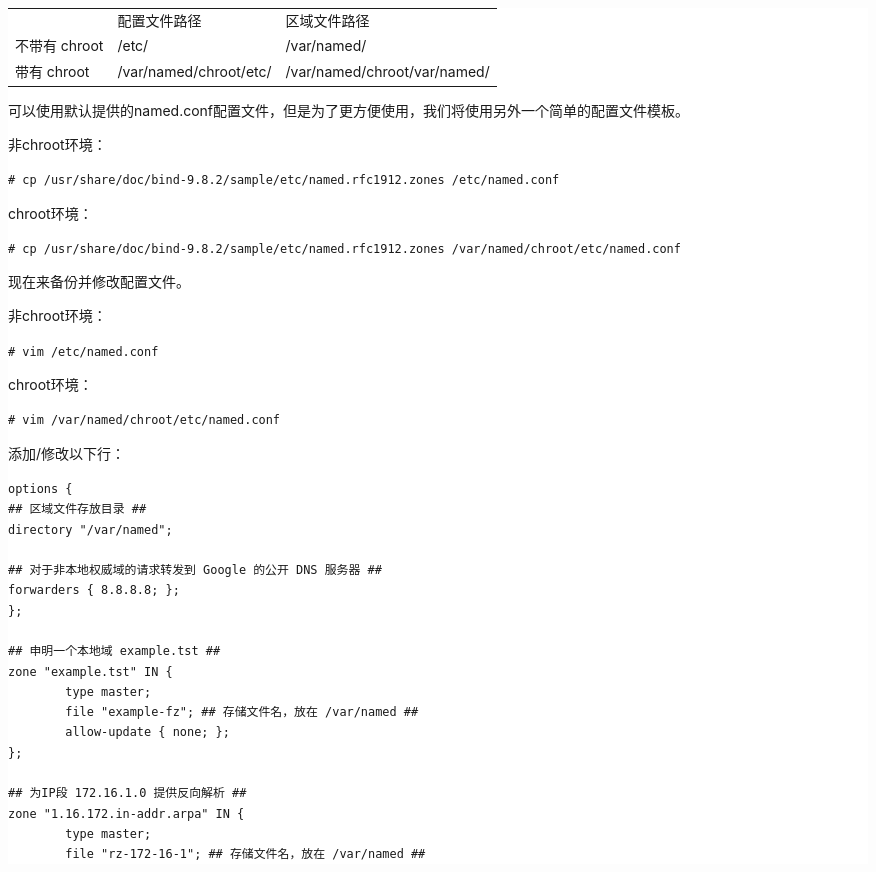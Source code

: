 

|  |  |  |
| --- | --- | --- |
|  | 配置文件路径 | 区域文件路径 |
| 不带有 chroot | /etc/ | /var/named/ |
| 带有 chroot | /var/named/chroot/etc/ | /var/named/chroot/var/named/ |


可以使用默认提供的named.conf配置文件，但是为了更方便使用，我们将使用另外一个简单的配置文件模板。


非chroot环境：



```
# cp /usr/share/doc/bind-9.8.2/sample/etc/named.rfc1912.zones /etc/named.conf

```

chroot环境：



```
# cp /usr/share/doc/bind-9.8.2/sample/etc/named.rfc1912.zones /var/named/chroot/etc/named.conf

```

现在来备份并修改配置文件。


非chroot环境：



```
# vim /etc/named.conf 

```

chroot环境：



```
# vim /var/named/chroot/etc/named.conf 

```

添加/修改以下行：



```
options {
## 区域文件存放目录 ##
directory "/var/named";

## 对于非本地权威域的请求转发到 Google 的公开 DNS 服务器 ##
forwarders { 8.8.8.8; };
};

## 申明一个本地域 example.tst ##
zone "example.tst" IN {
        type master;
        file "example-fz"; ## 存储文件名，放在 /var/named ##
        allow-update { none; };
};

## 为IP段 172.16.1.0 提供反向解析 ##
zone "1.16.172.in-addr.arpa" IN {
        type master;
        file "rz-172-16-1"; ## 存储文件名，放在 /var/named ##
```